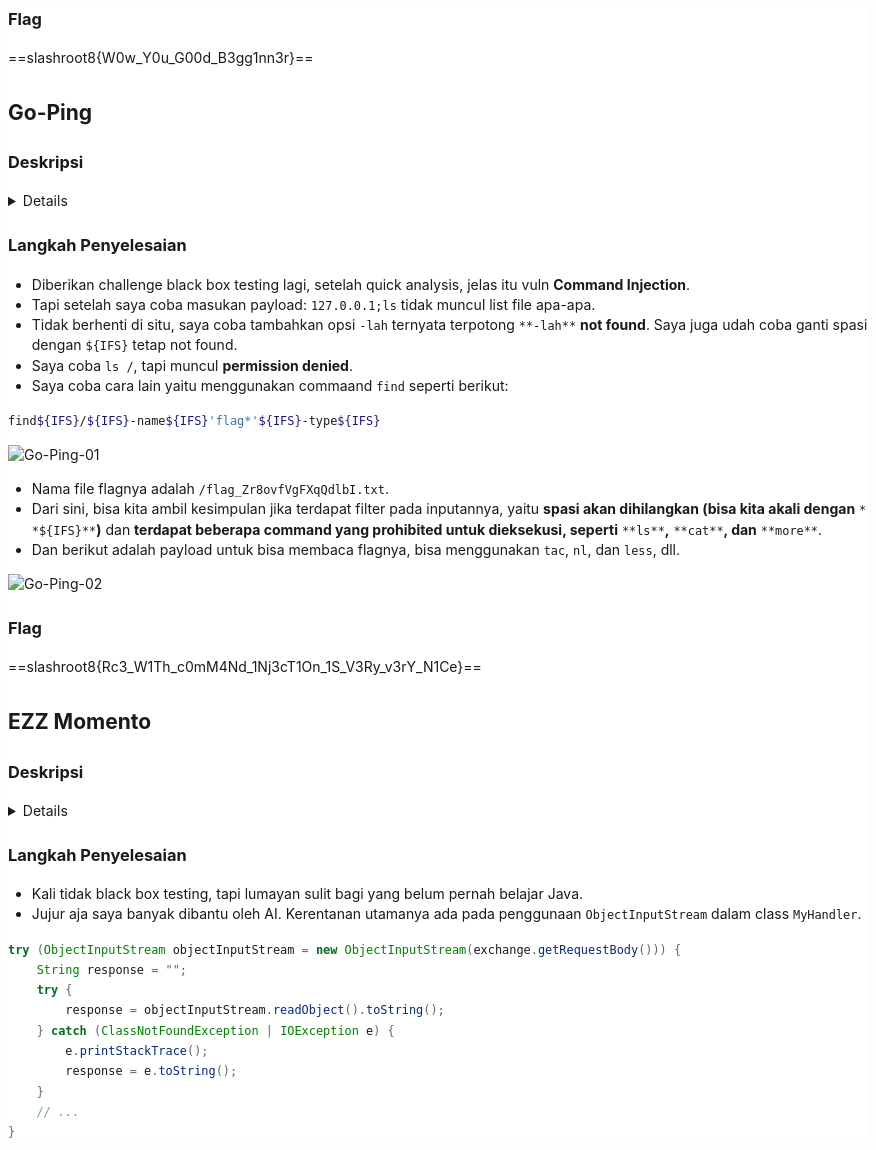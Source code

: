 ### Flag

==slashroot8{W0w_Y0u_G00d_B3gg1nn3r}==

## Go-Ping

### Deskripsi

<details></details>

### Langkah Penyelesaian

- Diberikan challenge black box testing lagi, setelah quick analysis, jelas itu vuln **Command Injection**.
- Tapi setelah saya coba masukan payload: `127.0.0.1;ls` tidak muncul list file apa-apa.
- Tidak berhenti di situ, saya coba tambahkan opsi `-lah` ternyata terpotong `**-lah**` **not found**. Saya juga udah coba ganti spasi dengan `${IFS}` tetap not found.
- Saya coba `ls /`, tapi muncul **permission denied**.
- Saya coba cara lain yaitu menggunakan commaand `find` seperti berikut:

```bash
find${IFS}/${IFS}-name${IFS}'flag*'${IFS}-type${IFS}
```

![Go-Ping-01](https://raw.githubusercontent.com/whyuhurtz/hackmd-blog/main/2024/_assets/slashroot8_web2-01.png)

- Nama file flagnya adalah `/flag_Zr8ovfVgFXqQdlbI.txt`.
- Dari sini, bisa kita ambil kesimpulan jika terdapat filter pada inputannya, yaitu **spasi akan dihilangkan (bisa kita akali dengan** `**${IFS}**`**)** dan **terdapat beberapa command yang prohibited untuk dieksekusi, seperti** `**ls**`**,** `**cat**`**, dan** `**more**`.
- Dan berikut adalah payload untuk bisa membaca flagnya, bisa menggunakan `tac`, `nl`, dan `less`, dll.

![Go-Ping-02](https://raw.githubusercontent.com/whyuhurtz/hackmd-blog/main/2024/_assets/slashroot8_web2-02.png)

### Flag

==slashroot8{Rc3_W1Th_c0mM4Nd_1Nj3cT1On_1S_V3Ry_v3rY_N1Ce}==

## EZZ Momento

### Deskripsi

<details></details>

### Langkah Penyelesaian

- Kali tidak black box testing, tapi lumayan sulit bagi yang belum pernah belajar Java.
- Jujur aja saya banyak dibantu oleh AI. Kerentanan utamanya ada pada penggunaan `ObjectInputStream` dalam class `MyHandler`.

```java
try (ObjectInputStream objectInputStream = new ObjectInputStream(exchange.getRequestBody())) {
    String response = "";
    try {
        response = objectInputStream.readObject().toString();
    } catch (ClassNotFoundException | IOException e) {
        e.printStackTrace();
        response = e.toString();
    }
    // ...
}
```
